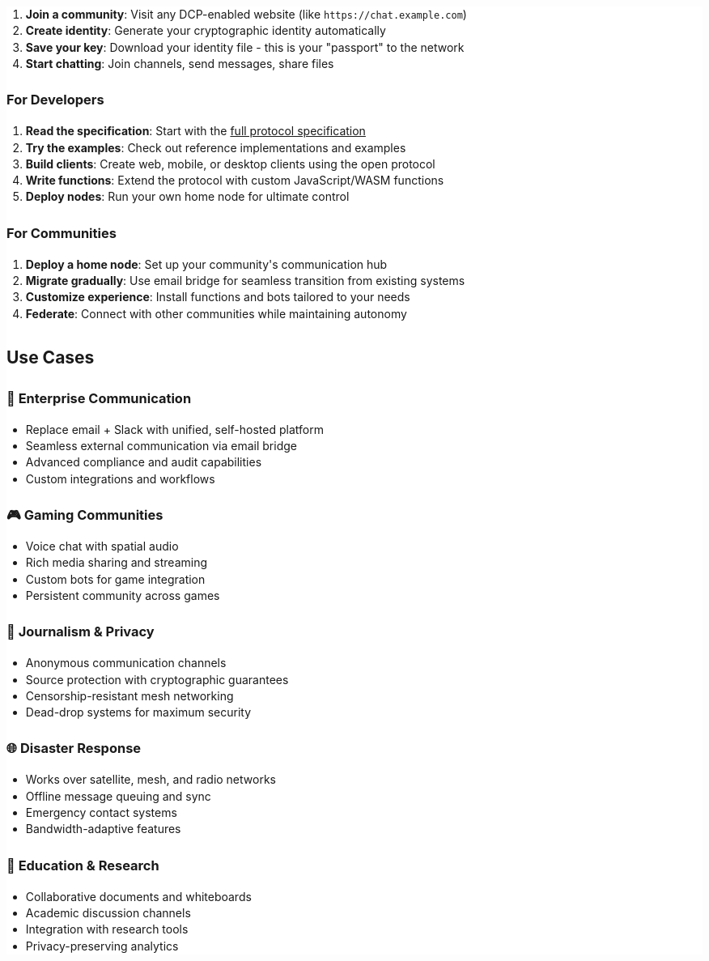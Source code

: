 1. **Join a community**: Visit any DCP-enabled website (like `https://chat.example.com`)
2. **Create identity**: Generate your cryptographic identity automatically
3. **Save your key**: Download your identity file - this is your "passport" to the network
4. **Start chatting**: Join channels, send messages, share files

### For Developers

1. **Read the specification**: Start with the [full protocol specification](./specification.md)
2. **Try the examples**: Check out reference implementations and examples
3. **Build clients**: Create web, mobile, or desktop clients using the open protocol
4. **Write functions**: Extend the protocol with custom JavaScript/WASM functions
5. **Deploy nodes**: Run your own home node for ultimate control

### For Communities

1. **Deploy a home node**: Set up your community's communication hub
2. **Migrate gradually**: Use email bridge for seamless transition from existing systems
3. **Customize experience**: Install functions and bots tailored to your needs
4. **Federate**: Connect with other communities while maintaining autonomy

## Use Cases

### 🏢 **Enterprise Communication**
- Replace email + Slack with unified, self-hosted platform
- Seamless external communication via email bridge
- Advanced compliance and audit capabilities
- Custom integrations and workflows

### 🎮 **Gaming Communities** 
- Voice chat with spatial audio
- Rich media sharing and streaming
- Custom bots for game integration
- Persistent community across games

### 📰 **Journalism & Privacy**
- Anonymous communication channels
- Source protection with cryptographic guarantees
- Censorship-resistant mesh networking
- Dead-drop systems for maximum security

### 🌐 **Disaster Response**
- Works over satellite, mesh, and radio networks
- Offline message queuing and sync
- Emergency contact systems
- Bandwidth-adaptive features

### 🏫 **Education & Research**
- Collaborative documents and whiteboards
- Academic discussion channels
- Integration with research tools
- Privacy-preserving analytics

